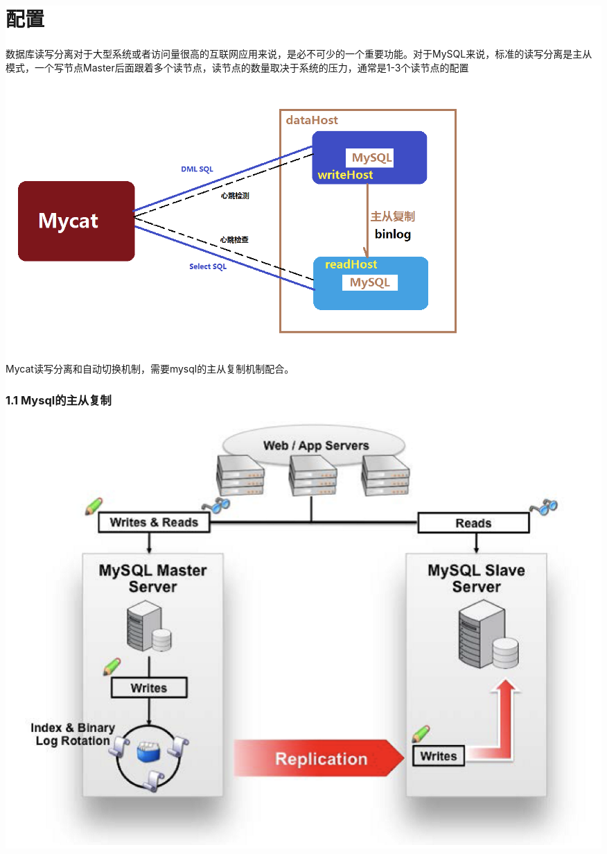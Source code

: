 # 配置

数据库读写分离对于大型系统或者访问量很高的互联网应用来说，是必不可少的一个重要功能。对于MySQL来说，标准的读写分离是主从模式，一个写节点Master后面跟着多个读节点，读节点的数量取决于系统的压力，通常是1-3个读节点的配置

![](../../../.gitbook/assets/image%20%28187%29.png)

Mycat读写分离和自动切换机制，需要mysql的主从复制机制配合。

### 1.1    Mysql的主从复制

![](../../../.gitbook/assets/image%20%28176%29.png)
